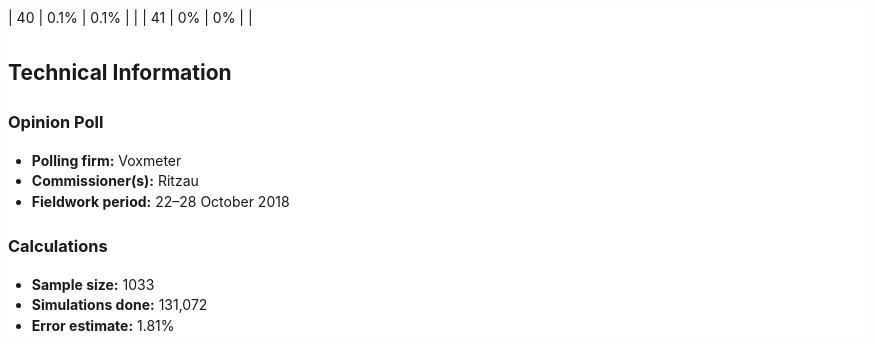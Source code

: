 | 40 | 0.1% | 0.1% |  |
| 41 | 0% | 0% |  |


## Technical Information

### Opinion Poll

+ **Polling firm:** Voxmeter
+ **Commissioner(s):** Ritzau
+ **Fieldwork period:** 22–28 October 2018

### Calculations

+ **Sample size:** 1033
+ **Simulations done:** 131,072
+ **Error estimate:** 1.81%

